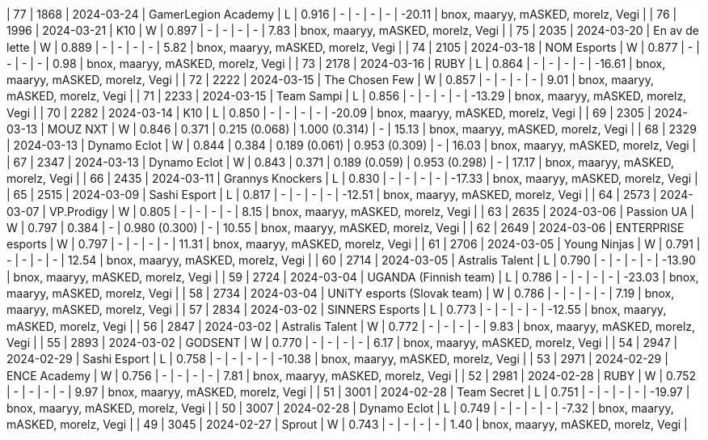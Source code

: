 |           77 |     1868 | 2024-03-24 | GamerLegion Academy         | L   | 0.916      | -            | -                | -                | -         |   -20.11 | bnox, maaryy, mASKED, morelz, Vegi  |
|           76 |     1996 | 2024-03-21 | K10                         | W   | 0.897      | -            | -                | -                | -         |     7.83 | bnox, maaryy, mASKED, morelz, Vegi  |
|           75 |     2035 | 2024-03-20 | En av de lette              | W   | 0.889      | -            | -                | -                | -         |     5.82 | bnox, maaryy, mASKED, morelz, Vegi  |
|           74 |     2105 | 2024-03-18 | NOM Esports                 | W   | 0.877      | -            | -                | -                | -         |     0.98 | bnox, maaryy, mASKED, morelz, Vegi  |
|           73 |     2178 | 2024-03-16 | RUBY                        | L   | 0.864      | -            | -                | -                | -         |   -16.61 | bnox, maaryy, mASKED, morelz, Vegi  |
|           72 |     2222 | 2024-03-15 | The Chosen Few              | W   | 0.857      | -            | -                | -                | -         |     9.01 | bnox, maaryy, mASKED, morelz, Vegi  |
|           71 |     2233 | 2024-03-15 | Team Sampi                  | L   | 0.856      | -            | -                | -                | -         |   -13.29 | bnox, maaryy, mASKED, morelz, Vegi  |
|           70 |     2282 | 2024-03-14 | K10                         | L   | 0.850      | -            | -                | -                | -         |   -20.09 | bnox, maaryy, mASKED, morelz, Vegi  |
|           69 |     2305 | 2024-03-13 | MOUZ NXT                    | W   | 0.846      | 0.371        | 0.215 (0.068)    | 1.000 (0.314)    | -         |    15.13 | bnox, maaryy, mASKED, morelz, Vegi  |
|           68 |     2329 | 2024-03-13 | Dynamo Eclot                | W   | 0.844      | 0.384        | 0.189 (0.061)    | 0.953 (0.309)    | -         |    16.03 | bnox, maaryy, mASKED, morelz, Vegi  |
|           67 |     2347 | 2024-03-13 | Dynamo Eclot                | W   | 0.843      | 0.371        | 0.189 (0.059)    | 0.953 (0.298)    | -         |    17.17 | bnox, maaryy, mASKED, morelz, Vegi  |
|           66 |     2435 | 2024-03-11 | Grannys Knockers            | L   | 0.830      | -            | -                | -                | -         |   -17.33 | bnox, maaryy, mASKED, morelz, Vegi  |
|           65 |     2515 | 2024-03-09 | Sashi Esport                | L   | 0.817      | -            | -                | -                | -         |   -12.51 | bnox, maaryy, mASKED, morelz, Vegi  |
|           64 |     2573 | 2024-03-07 | VP.Prodigy                  | W   | 0.805      | -            | -                | -                | -         |     8.15 | bnox, maaryy, mASKED, morelz, Vegi  |
|           63 |     2635 | 2024-03-06 | Passion UA                  | W   | 0.797      | 0.384        | -                | 0.980 (0.300)    | -         |    10.55 | bnox, maaryy, mASKED, morelz, Vegi  |
|           62 |     2649 | 2024-03-06 | ENTERPRISE esports          | W   | 0.797      | -            | -                | -                | -         |    11.31 | bnox, maaryy, mASKED, morelz, Vegi  |
|           61 |     2706 | 2024-03-05 | Young Ninjas                | W   | 0.791      | -            | -                | -                | -         |    12.54 | bnox, maaryy, mASKED, morelz, Vegi  |
|           60 |     2714 | 2024-03-05 | Astralis Talent             | L   | 0.790      | -            | -                | -                | -         |   -13.90 | bnox, maaryy, mASKED, morelz, Vegi  |
|           59 |     2724 | 2024-03-04 | UGANDA (Finnish team)       | L   | 0.786      | -            | -                | -                | -         |   -23.03 | bnox, maaryy, mASKED, morelz, Vegi  |
|           58 |     2734 | 2024-03-04 | UNiTY esports (Slovak team) | W   | 0.786      | -            | -                | -                | -         |     7.19 | bnox, maaryy, mASKED, morelz, Vegi  |
|           57 |     2834 | 2024-03-02 | SINNERS Esports             | L   | 0.773      | -            | -                | -                | -         |   -12.55 | bnox, maaryy, mASKED, morelz, Vegi  |
|           56 |     2847 | 2024-03-02 | Astralis Talent             | W   | 0.772      | -            | -                | -                | -         |     9.83 | bnox, maaryy, mASKED, morelz, Vegi  |
|           55 |     2893 | 2024-03-02 | GODSENT                     | W   | 0.770      | -            | -                | -                | -         |     6.17 | bnox, maaryy, mASKED, morelz, Vegi  |
|           54 |     2947 | 2024-02-29 | Sashi Esport                | L   | 0.758      | -            | -                | -                | -         |   -10.38 | bnox, maaryy, mASKED, morelz, Vegi  |
|           53 |     2971 | 2024-02-29 | ENCE Academy                | W   | 0.756      | -            | -                | -                | -         |     7.81 | bnox, maaryy, mASKED, morelz, Vegi  |
|           52 |     2981 | 2024-02-28 | RUBY                        | W   | 0.752      | -            | -                | -                | -         |     9.97 | bnox, maaryy, mASKED, morelz, Vegi  |
|           51 |     3001 | 2024-02-28 | Team Secret                 | L   | 0.751      | -            | -                | -                | -         |   -19.97 | bnox, maaryy, mASKED, morelz, Vegi  |
|           50 |     3007 | 2024-02-28 | Dynamo Eclot                | L   | 0.749      | -            | -                | -                | -         |    -7.32 | bnox, maaryy, mASKED, morelz, Vegi  |
|           49 |     3045 | 2024-02-27 | Sprout                      | W   | 0.743      | -            | -                | -                | -         |     1.40 | bnox, maaryy, mASKED, morelz, Vegi  |